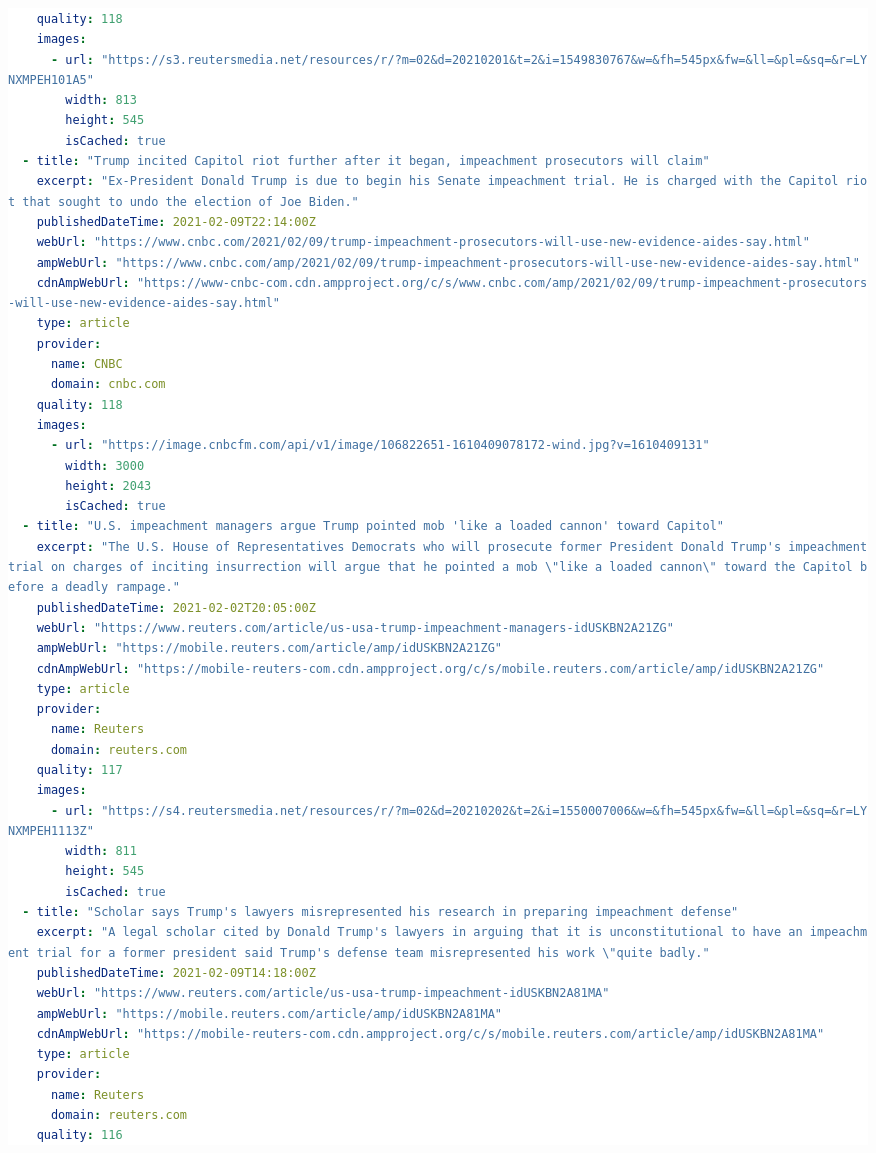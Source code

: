 ```yaml
    quality: 118
    images:
      - url: "https://s3.reutersmedia.net/resources/r/?m=02&d=20210201&t=2&i=1549830767&w=&fh=545px&fw=&ll=&pl=&sq=&r=LYNXMPEH101A5"
        width: 813
        height: 545
        isCached: true
  - title: "Trump incited Capitol riot further after it began, impeachment prosecutors will claim"
    excerpt: "Ex-President Donald Trump is due to begin his Senate impeachment trial. He is charged with the Capitol riot that sought to undo the election of Joe Biden."
    publishedDateTime: 2021-02-09T22:14:00Z
    webUrl: "https://www.cnbc.com/2021/02/09/trump-impeachment-prosecutors-will-use-new-evidence-aides-say.html"
    ampWebUrl: "https://www.cnbc.com/amp/2021/02/09/trump-impeachment-prosecutors-will-use-new-evidence-aides-say.html"
    cdnAmpWebUrl: "https://www-cnbc-com.cdn.ampproject.org/c/s/www.cnbc.com/amp/2021/02/09/trump-impeachment-prosecutors-will-use-new-evidence-aides-say.html"
    type: article
    provider:
      name: CNBC
      domain: cnbc.com
    quality: 118
    images:
      - url: "https://image.cnbcfm.com/api/v1/image/106822651-1610409078172-wind.jpg?v=1610409131"
        width: 3000
        height: 2043
        isCached: true
  - title: "U.S. impeachment managers argue Trump pointed mob 'like a loaded cannon' toward Capitol"
    excerpt: "The U.S. House of Representatives Democrats who will prosecute former President Donald Trump's impeachment trial on charges of inciting insurrection will argue that he pointed a mob \"like a loaded cannon\" toward the Capitol before a deadly rampage."
    publishedDateTime: 2021-02-02T20:05:00Z
    webUrl: "https://www.reuters.com/article/us-usa-trump-impeachment-managers-idUSKBN2A21ZG"
    ampWebUrl: "https://mobile.reuters.com/article/amp/idUSKBN2A21ZG"
    cdnAmpWebUrl: "https://mobile-reuters-com.cdn.ampproject.org/c/s/mobile.reuters.com/article/amp/idUSKBN2A21ZG"
    type: article
    provider:
      name: Reuters
      domain: reuters.com
    quality: 117
    images:
      - url: "https://s4.reutersmedia.net/resources/r/?m=02&d=20210202&t=2&i=1550007006&w=&fh=545px&fw=&ll=&pl=&sq=&r=LYNXMPEH1113Z"
        width: 811
        height: 545
        isCached: true
  - title: "Scholar says Trump's lawyers misrepresented his research in preparing impeachment defense"
    excerpt: "A legal scholar cited by Donald Trump's lawyers in arguing that it is unconstitutional to have an impeachment trial for a former president said Trump's defense team misrepresented his work \"quite badly."
    publishedDateTime: 2021-02-09T14:18:00Z
    webUrl: "https://www.reuters.com/article/us-usa-trump-impeachment-idUSKBN2A81MA"
    ampWebUrl: "https://mobile.reuters.com/article/amp/idUSKBN2A81MA"
    cdnAmpWebUrl: "https://mobile-reuters-com.cdn.ampproject.org/c/s/mobile.reuters.com/article/amp/idUSKBN2A81MA"
    type: article
    provider:
      name: Reuters
      domain: reuters.com
    quality: 116
```